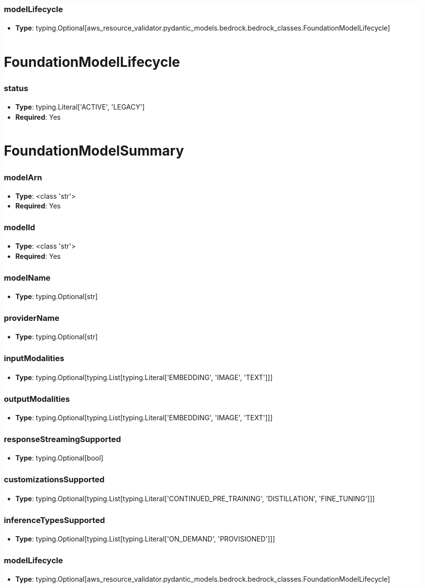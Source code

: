### modelLifecycle
- **Type**: typing.Optional[aws_resource_validator.pydantic_models.bedrock.bedrock_classes.FoundationModelLifecycle]


# FoundationModelLifecycle

### status
- **Type**: typing.Literal['ACTIVE', 'LEGACY']
- **Required**: Yes


# FoundationModelSummary

### modelArn
- **Type**: <class 'str'>
- **Required**: Yes

### modelId
- **Type**: <class 'str'>
- **Required**: Yes

### modelName
- **Type**: typing.Optional[str]

### providerName
- **Type**: typing.Optional[str]

### inputModalities
- **Type**: typing.Optional[typing.List[typing.Literal['EMBEDDING', 'IMAGE', 'TEXT']]]

### outputModalities
- **Type**: typing.Optional[typing.List[typing.Literal['EMBEDDING', 'IMAGE', 'TEXT']]]

### responseStreamingSupported
- **Type**: typing.Optional[bool]

### customizationsSupported
- **Type**: typing.Optional[typing.List[typing.Literal['CONTINUED_PRE_TRAINING', 'DISTILLATION', 'FINE_TUNING']]]

### inferenceTypesSupported
- **Type**: typing.Optional[typing.List[typing.Literal['ON_DEMAND', 'PROVISIONED']]]

### modelLifecycle
- **Type**: typing.Optional[aws_resource_validator.pydantic_models.bedrock.bedrock_classes.FoundationModelLifecycle]
